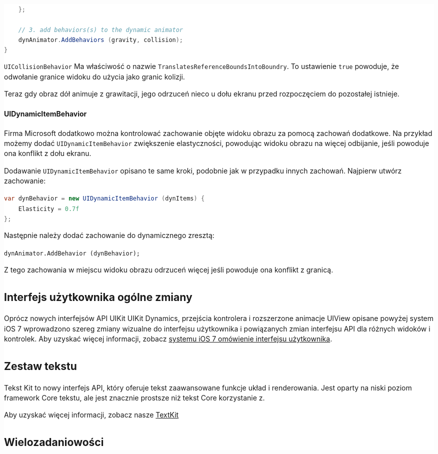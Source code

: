 ```csharp
    };

    // 3. add behaviors(s) to the dynamic animator
    dynAnimator.AddBehaviors (gravity, collision);
}
```

`UICollisionBehavior` Ma właściwość o nazwie `TranslatesReferenceBoundsIntoBoundry`. To ustawienie `true` powoduje, że odwołanie granice widoku do użycia jako granic kolizji.

Teraz gdy obraz dół animuje z grawitacji, jego odrzuceń nieco u dołu ekranu przed rozpoczęciem do pozostałej istnieje.



#### <a name="uidynamicitembehavior"></a>UIDynamicItemBehavior

Firma Microsoft dodatkowo można kontrolować zachowanie objęte widoku obrazu za pomocą zachowań dodatkowe. Na przykład możemy dodać `UIDynamicItemBehavior` zwiększenie elastyczności, powodując widoku obrazu na więcej odbijanie, jeśli powoduje ona konflikt z dołu ekranu.

Dodawanie `UIDynamicItemBehavior` opisano te same kroki, podobnie jak w przypadku innych zachowań. Najpierw utwórz zachowanie:

```csharp
var dynBehavior = new UIDynamicItemBehavior (dynItems) {
    Elasticity = 0.7f
};
```

Następnie należy dodać zachowanie do dynamicznego zresztą:

 `dynAnimator.AddBehavior (dynBehavior);`

Z tego zachowania w miejscu widoku obrazu odrzuceń więcej jeśli powoduje ona konflikt z granicą.

## <a name="general-user-interface-changes"></a>Interfejs użytkownika ogólne zmiany

Oprócz nowych interfejsów API UIKit UIKit Dynamics, przejścia kontrolera i rozszerzone animacje UIView opisane powyżej system iOS 7 wprowadzono szereg zmiany wizualne do interfejsu użytkownika i powiązanych zmian interfejsu API dla różnych widoków i kontrolek. Aby uzyskać więcej informacji, zobacz [systemu iOS 7 omówienie interfejsu użytkownika](~/ios/platform/introduction-to-ios7/ios7-ui.md).

## <a name="text-kit"></a>Zestaw tekstu

Tekst Kit to nowy interfejs API, który oferuje tekst zaawansowane funkcje układ i renderowania. Jest oparty na niski poziom framework Core tekstu, ale jest znacznie prostsze niż tekst Core korzystanie z.

Aby uzyskać więcej informacji, zobacz nasze [TextKit](~/ios/platform/textkit.md)

## <a name="multitasking"></a>Wielozadaniowości
